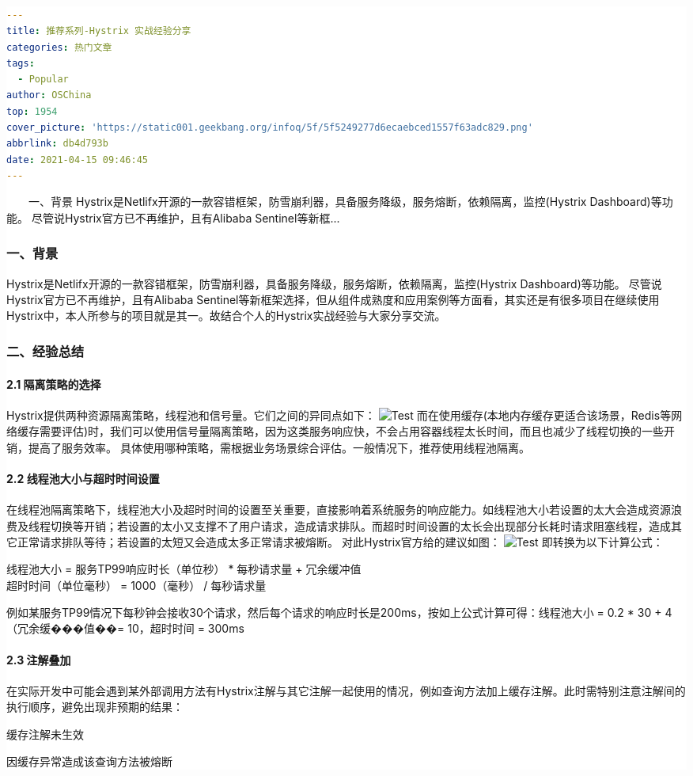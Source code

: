 ```yaml
---
title: 推荐系列-Hystrix 实战经验分享
categories: 热门文章
tags:
  - Popular
author: OSChina
top: 1954
cover_picture: 'https://static001.geekbang.org/infoq/5f/5f5249277d6ecaebced1557f63adc829.png'
abbrlink: db4d793b
date: 2021-04-15 09:46:45
---
```


&emsp;&emsp;一、背景 Hystrix是Netlifx开源的一款容错框架，防雪崩利器，具备服务降级，服务熔断，依赖隔离，监控(Hystrix Dashboard)等功能。 尽管说Hystrix官方已不再维护，且有Alibaba Sentinel等新框...


                                                                                                                                                                                         
### 一、背景 
Hystrix是Netlifx开源的一款容错框架，防雪崩利器，具备服务降级，服务熔断，依赖隔离，监控(Hystrix Dashboard)等功能。 
尽管说Hystrix官方已不再维护，且有Alibaba Sentinel等新框架选择，但从组件成熟度和应用案例等方面看，其实还是有很多项目在继续使用Hystrix中，本人所参与的项目就是其一。故结合个人的Hystrix实战经验与大家分享交流。 
 
### 二、经验总结 
 
#### 2.1 隔离策略的选择 
Hystrix提供两种资源隔离策略，线程池和信号量。它们之间的异同点如下： 
![Test](https://static001.geekbang.org/infoq/5f/5f5249277d6ecaebced1557f63adc829.png  'Hystrix 实战经验分享') 
而在使用缓存(本地内存缓存更适合该场景，Redis等网络缓存需要评估)时，我们可以使用信号量隔离策略，因为这类服务响应快，不会占用容器线程太长时间，而且也减少了线程切换的一些开销，提高了服务效率。 
具体使用哪种策略，需根据业务场景综合评估。一般情况下，推荐使用线程池隔离。 
 
#### 2.2 线程池大小与超时时间设置 
在线程池隔离策略下，线程池大小及超时时间的设置至关重要，直接影响着系统服务的响应能力。如线程池大小若设置的太大会造成资源浪费及线程切换等开销；若设置的太小又支撑不了用户请求，造成请求排队。而超时时间设置的太长会出现部分长耗时请求阻塞线程，造成其它正常请求排队等待；若设置的太短又会造成太多正常请求被熔断。 
对此Hystrix官方给的建议如图： 
![Test](https://static001.geekbang.org/infoq/5f/5f5249277d6ecaebced1557f63adc829.png  'Hystrix 实战经验分享') 
即转换为以下计算公式： 
 
  线程池大小 = 服务TP99响应时长（单位秒） * 每秒请求量 + 冗余缓冲值  
  超时时间（单位毫秒） = 1000（毫秒） / 每秒请求量  
 
例如某服务TP99情况下每秒钟会接收30个请求，然后每个请求的响应时长是200ms，按如上公式计算可得：线程池大小 = 0.2 * 30 + 4（冗余缓���值��= 10，超时时间 = 300ms 
 
#### 2.3 注解叠加 
在实际开发中可能会遇到某外部调用方法有Hystrix注解与其它注解一起使用的情况，例如查询方法加上缓存注解。此时需特别注意注解间的执行顺序，避免出现非预期的结果： 
 
 缓存注解未生效 
 
 
 
 因缓存异常造成该查询方法被熔断 
 
 